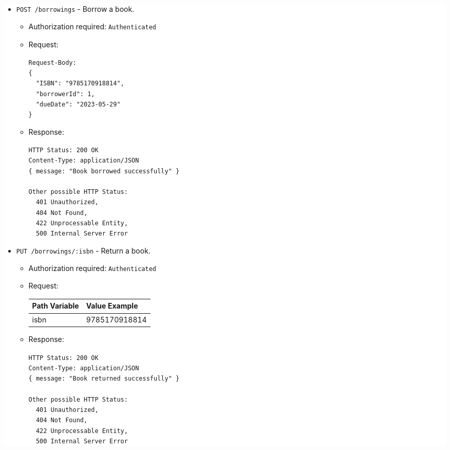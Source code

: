 - `POST /borrowings` - Borrow a book.
  - Authorization required: `Authenticated`
  - Request:

        Request-Body:
        {
          "ISBN": "9785170918814",
          "borrowerId": 1,
          "dueDate": "2023-05-29"
        }
          
  - Response:
    
        HTTP Status: 200 OK
        Content-Type: application/JSON
        { message: "Book borrowed successfully" }

        Other possible HTTP Status: 
          401 Unauthorized,
          404 Not Found,
          422 Unprocessable Entity,
          500 Internal Server Error

- `PUT /borrowings/:isbn` - Return a book.  
  - Authorization required: `Authenticated`
  - Request:

      | Path Variable | Value Example |
      | ------------- | ------------- |
      | isbn          | 9785170918814 |

  - Response:
    
        HTTP Status: 200 OK
        Content-Type: application/JSON
        { message: "Book returned successfully" }

        Other possible HTTP Status: 
          401 Unauthorized,
          404 Not Found,
          422 Unprocessable Entity,
          500 Internal Server Error